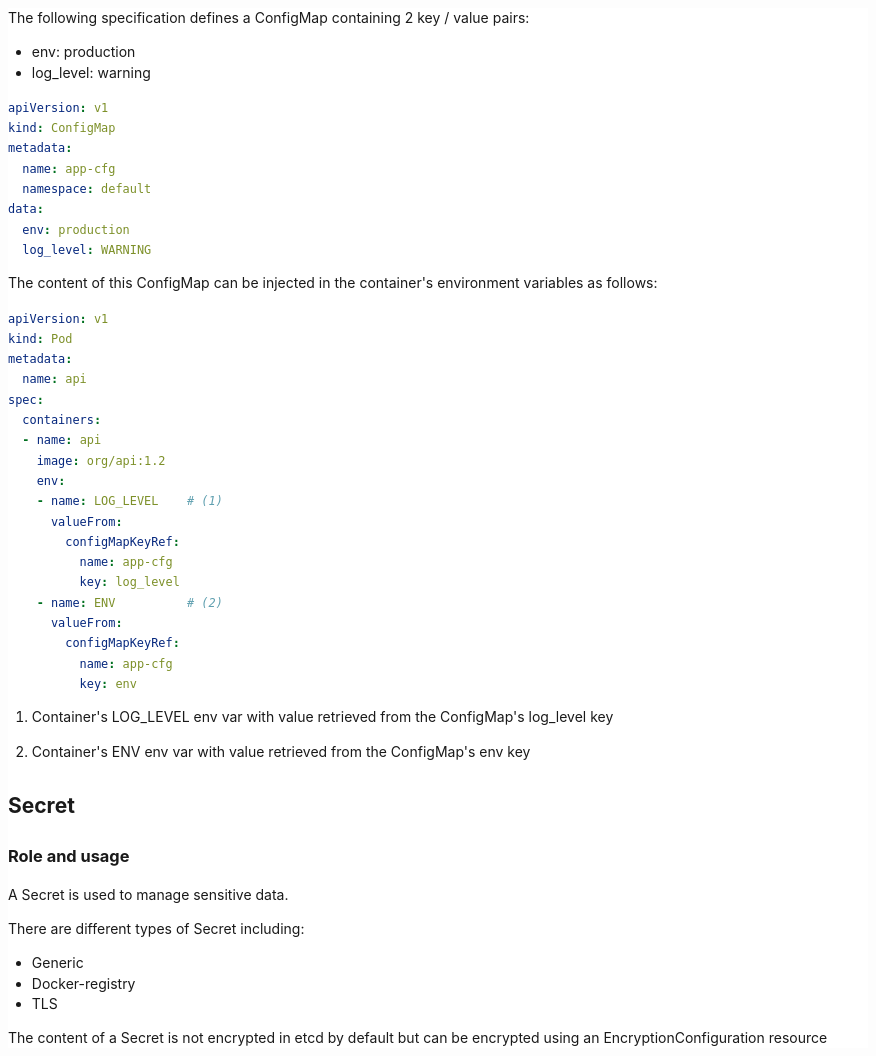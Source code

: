 The following specification defines a ConfigMap containing 2 key / value pairs:
- env: production
- log_level: warning

``` yaml
apiVersion: v1
kind: ConfigMap
metadata:
  name: app-cfg
  namespace: default
data:
  env: production
  log_level: WARNING
```

The content of this ConfigMap can be injected in the container's environment variables as follows:

``` yaml
apiVersion: v1
kind: Pod
metadata:
  name: api
spec:
  containers:
  - name: api
    image: org/api:1.2
    env:
    - name: LOG_LEVEL    # (1) 
      valueFrom:
        configMapKeyRef:
          name: app-cfg
          key: log_level
    - name: ENV          # (2) 
      valueFrom:
        configMapKeyRef:
          name: app-cfg
          key: env
```

1. Container's LOG_LEVEL env var with value retrieved from the ConfigMap's log_level key

2. Container's ENV env var with value retrieved from the ConfigMap's env key

## Secret

### Role and usage

A Secret is used to manage sensitive data.  

There are different types of Secret including:
- Generic
- Docker-registry
- TLS

The content of a Secret is not encrypted in etcd by default but can be encrypted using an EncryptionConfiguration resource
